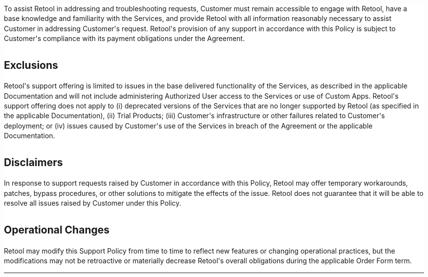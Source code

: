 To assist Retool in addressing and troubleshooting requests, Customer must remain accessible to engage with Retool, have a base knowledge and familiarity with the Services, and provide Retool with all information reasonably necessary to assist Customer in addressing Customer's request. Retool's provision of any support in accordance with this Policy is subject to Customer's compliance with its payment obligations under the Agreement.

## Exclusions

Retool's support offering is limited to issues in the base delivered functionality of the Services, as described in the applicable Documentation and will not include administering Authorized User access to the Services or use of Custom Apps. Retool's support offering does not apply to (i) deprecated versions of the Services that are no longer supported by Retool (as specified in the applicable Documentation), (ii) Trial Products;  (iii) Customer's infrastructure or other failures related to Customer's deployment; or (iv) issues caused by Customer's use of the Services in breach of the Agreement or the applicable Documentation.

## Disclaimers

In response to support requests raised by Customer in accordance with this Policy, Retool may offer temporary workarounds, patches, bypass procedures, or other solutions to mitigate the effects of the issue. Retool does not guarantee that it will be able to resolve all issues raised by Customer under this Policy.

## Operational Changes

Retool may modify this Support Policy from time to time to reflect new features or changing operational practices, but the modifications may not be retroactive or materially decrease Retool's overall obligations during the applicable Order Form term.

---